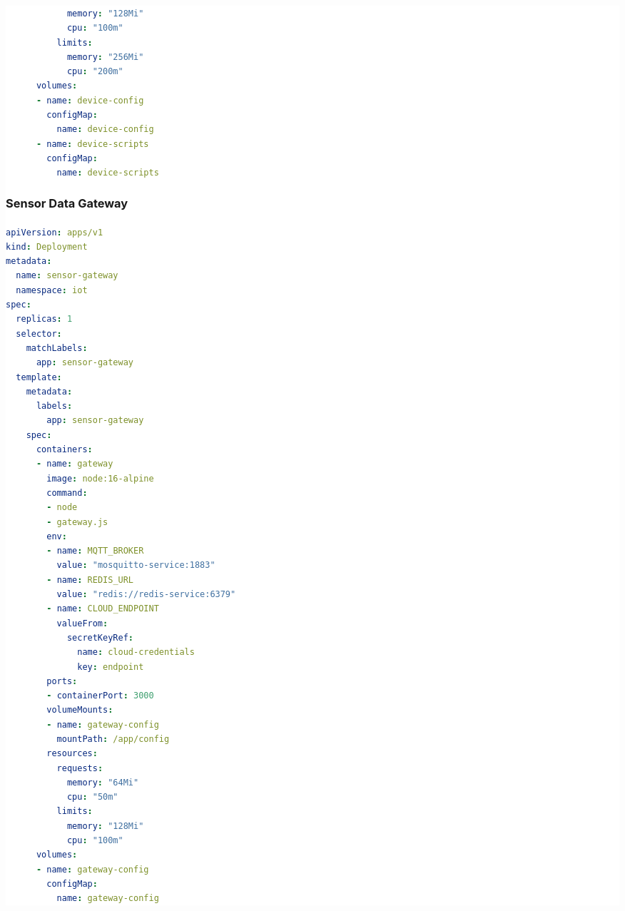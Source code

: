 ```yaml
            memory: "128Mi"
            cpu: "100m"
          limits:
            memory: "256Mi"
            cpu: "200m"
      volumes:
      - name: device-config
        configMap:
          name: device-config
      - name: device-scripts
        configMap:
          name: device-scripts
```

### Sensor Data Gateway
```yaml
apiVersion: apps/v1
kind: Deployment
metadata:
  name: sensor-gateway
  namespace: iot
spec:
  replicas: 1
  selector:
    matchLabels:
      app: sensor-gateway
  template:
    metadata:
      labels:
        app: sensor-gateway
    spec:
      containers:
      - name: gateway
        image: node:16-alpine
        command:
        - node
        - gateway.js
        env:
        - name: MQTT_BROKER
          value: "mosquitto-service:1883"
        - name: REDIS_URL
          value: "redis://redis-service:6379"
        - name: CLOUD_ENDPOINT
          valueFrom:
            secretKeyRef:
              name: cloud-credentials
              key: endpoint
        ports:
        - containerPort: 3000
        volumeMounts:
        - name: gateway-config
          mountPath: /app/config
        resources:
          requests:
            memory: "64Mi"
            cpu: "50m"
          limits:
            memory: "128Mi"
            cpu: "100m"
      volumes:
      - name: gateway-config
        configMap:
          name: gateway-config
```